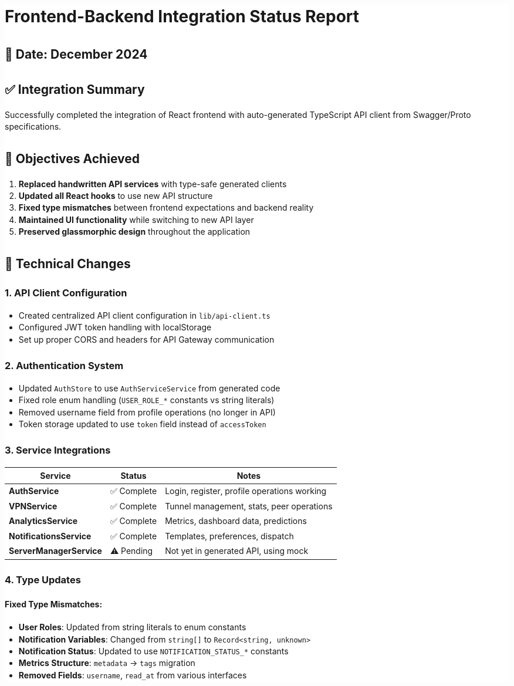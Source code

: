 # Frontend-Backend Integration Status Report

## 📅 Date: December 2024

## ✅ Integration Summary

Successfully completed the integration of React frontend with auto-generated TypeScript API client from Swagger/Proto specifications.

## 🎯 Objectives Achieved

1. **Replaced handwritten API services** with type-safe generated clients
2. **Updated all React hooks** to use new API structure
3. **Fixed type mismatches** between frontend expectations and backend reality
4. **Maintained UI functionality** while switching to new API layer
5. **Preserved glassmorphic design** throughout the application

## 🔧 Technical Changes

### 1. API Client Configuration
- Created centralized API client configuration in `lib/api-client.ts`
- Configured JWT token handling with localStorage
- Set up proper CORS and headers for API Gateway communication

### 2. Authentication System
- Updated `AuthStore` to use `AuthServiceService` from generated code
- Fixed role enum handling (`USER_ROLE_*` constants vs string literals)
- Removed username field from profile operations (no longer in API)
- Token storage updated to use `token` field instead of `accessToken`

### 3. Service Integrations

| Service | Status | Notes |
|---------|--------|-------|
| **AuthService** | ✅ Complete | Login, register, profile operations working |
| **VPNService** | ✅ Complete | Tunnel management, stats, peer operations |
| **AnalyticsService** | ✅ Complete | Metrics, dashboard data, predictions |
| **NotificationsService** | ✅ Complete | Templates, preferences, dispatch |
| **ServerManagerService** | ⚠️ Pending | Not yet in generated API, using mock |

### 4. Type Updates

#### Fixed Type Mismatches:
- **User Roles**: Updated from string literals to enum constants
- **Notification Variables**: Changed from `string[]` to `Record<string, unknown>`
- **Notification Status**: Updated to use `NOTIFICATION_STATUS_*` constants
- **Metrics Structure**: `metadata` → `tags` migration
- **Removed Fields**: `username`, `read_at` from various interfaces
